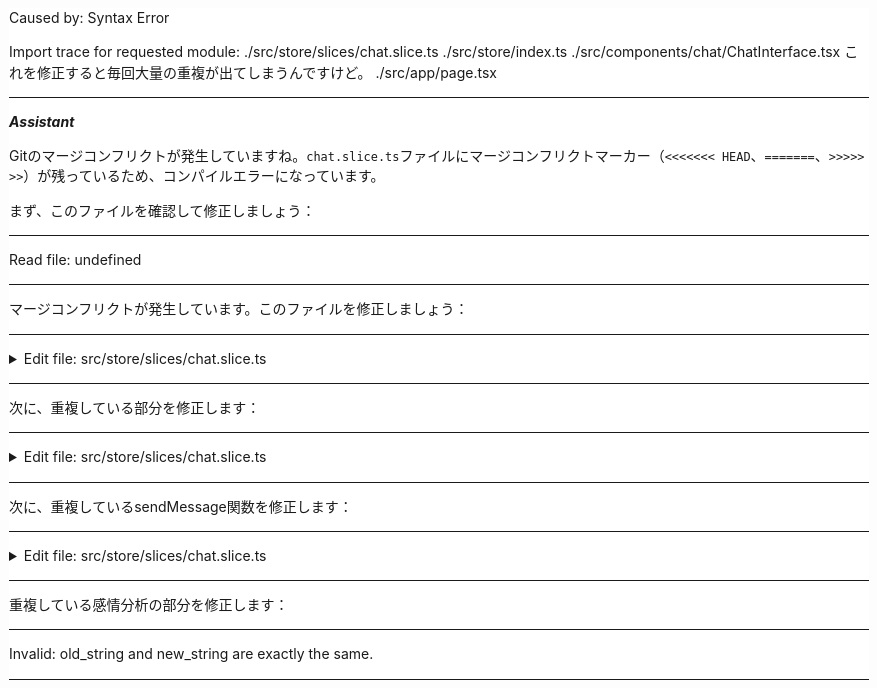 Caused by:
    Syntax Error

Import trace for requested module:
./src/store/slices/chat.slice.ts
./src/store/index.ts
./src/components/chat/ChatInterface.tsx
これを修正すると毎回大量の重複が出てしまうんですけど。
./src/app/page.tsx

---

_**Assistant**_

Gitのマージコンフリクトが発生していますね。`chat.slice.ts`ファイルにマージコンフリクトマーカー（`<<<<<<< HEAD`、`=======`、`>>>>>>>`）が残っているため、コンパイルエラーになっています。

まず、このファイルを確認して修正しましょう：


---

Read file: undefined

---

マージコンフリクトが発生しています。このファイルを修正しましょう：


---

<details><summary>Edit file: src/store/slices/chat.slice.ts</summary></details>

---

次に、重複している部分を修正します：


---

<details><summary>Edit file: src/store/slices/chat.slice.ts</summary></details>

---

次に、重複しているsendMessage関数を修正します：


---

<details><summary>Edit file: src/store/slices/chat.slice.ts</summary></details>

---

重複している感情分析の部分を修正します：


---

Invalid: old_string and new_string are exactly the same.

---
